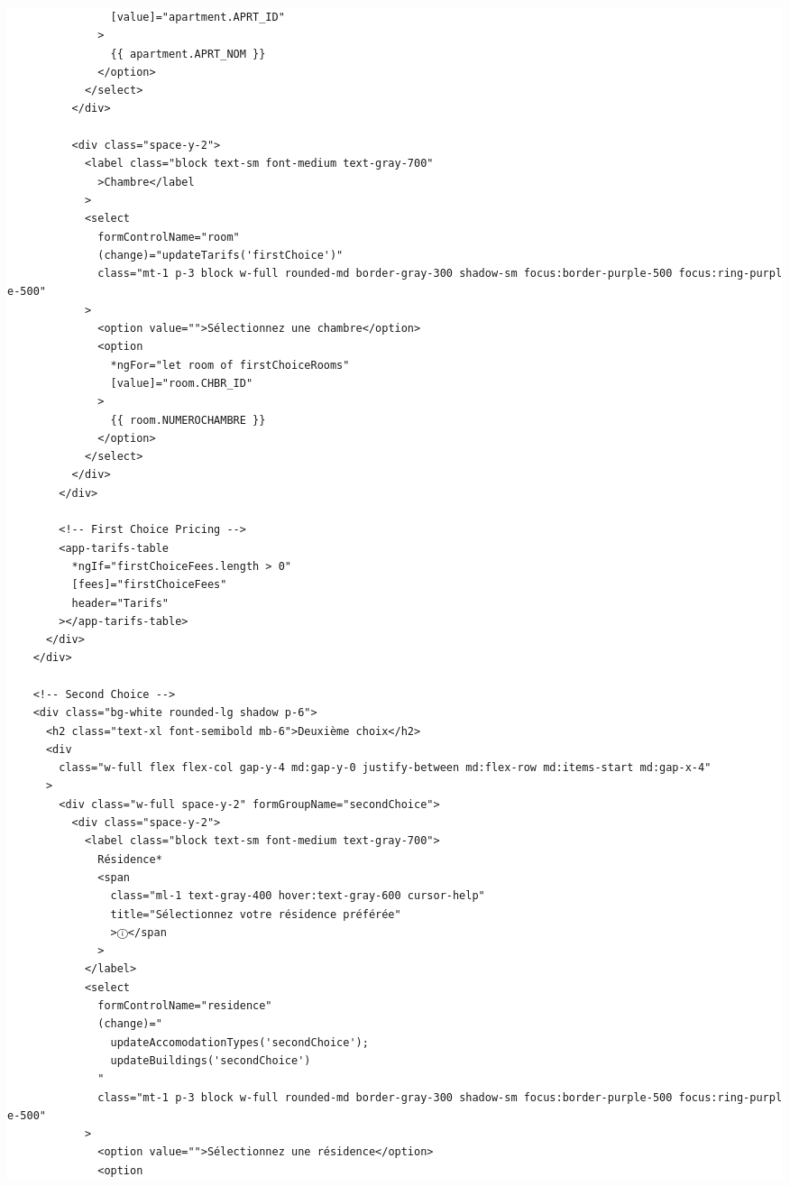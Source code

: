                     [value]="apartment.APRT_ID"
                  >
                    {{ apartment.APRT_NOM }}
                  </option>
                </select>
              </div>

              <div class="space-y-2">
                <label class="block text-sm font-medium text-gray-700"
                  >Chambre</label
                >
                <select
                  formControlName="room"
                  (change)="updateTarifs('firstChoice')"
                  class="mt-1 p-3 block w-full rounded-md border-gray-300 shadow-sm focus:border-purple-500 focus:ring-purple-500"
                >
                  <option value="">Sélectionnez une chambre</option>
                  <option
                    *ngFor="let room of firstChoiceRooms"
                    [value]="room.CHBR_ID"
                  >
                    {{ room.NUMEROCHAMBRE }}
                  </option>
                </select>
              </div>
            </div>

            <!-- First Choice Pricing -->
            <app-tarifs-table
              *ngIf="firstChoiceFees.length > 0"
              [fees]="firstChoiceFees"
              header="Tarifs"
            ></app-tarifs-table>
          </div>
        </div>

        <!-- Second Choice -->
        <div class="bg-white rounded-lg shadow p-6">
          <h2 class="text-xl font-semibold mb-6">Deuxième choix</h2>
          <div
            class="w-full flex flex-col gap-y-4 md:gap-y-0 justify-between md:flex-row md:items-start md:gap-x-4"
          >
            <div class="w-full space-y-2" formGroupName="secondChoice">
              <div class="space-y-2">
                <label class="block text-sm font-medium text-gray-700">
                  Résidence*
                  <span
                    class="ml-1 text-gray-400 hover:text-gray-600 cursor-help"
                    title="Sélectionnez votre résidence préférée"
                    >ⓘ</span
                  >
                </label>
                <select
                  formControlName="residence"
                  (change)="
                    updateAccomodationTypes('secondChoice');
                    updateBuildings('secondChoice')
                  "
                  class="mt-1 p-3 block w-full rounded-md border-gray-300 shadow-sm focus:border-purple-500 focus:ring-purple-500"
                >
                  <option value="">Sélectionnez une résidence</option>
                  <option